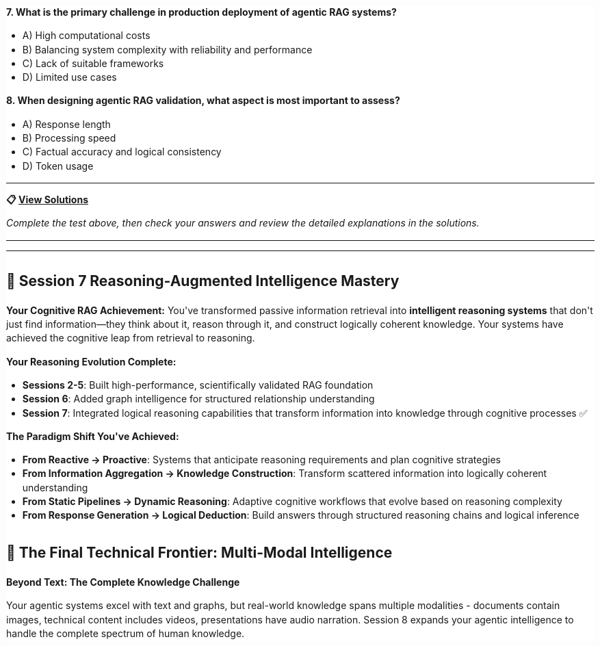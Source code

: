**7. What is the primary challenge in production deployment of agentic RAG systems?**
   - A) High computational costs
   - B) Balancing system complexity with reliability and performance
   - C) Lack of suitable frameworks
   - D) Limited use cases

**8. When designing agentic RAG validation, what aspect is most important to assess?**
   - A) Response length
   - B) Processing speed
   - C) Factual accuracy and logical consistency
   - D) Token usage

---

**📋 [View Solutions](Session7_Test_Solutions.md)**

*Complete the test above, then check your answers and review the detailed explanations in the solutions.*

---

---

## **🎯 Session 7 Reasoning-Augmented Intelligence Mastery**

**Your Cognitive RAG Achievement:**
You've transformed passive information retrieval into **intelligent reasoning systems** that don't just find information—they think about it, reason through it, and construct logically coherent knowledge. Your systems have achieved the cognitive leap from retrieval to reasoning.

**Your Reasoning Evolution Complete:**
- **Sessions 2-5**: Built high-performance, scientifically validated RAG foundation
- **Session 6**: Added graph intelligence for structured relationship understanding  
- **Session 7**: Integrated logical reasoning capabilities that transform information into knowledge through cognitive processes ✅

**The Paradigm Shift You've Achieved:**
- **From Reactive → Proactive**: Systems that anticipate reasoning requirements and plan cognitive strategies
- **From Information Aggregation → Knowledge Construction**: Transform scattered information into logically coherent understanding
- **From Static Pipelines → Dynamic Reasoning**: Adaptive cognitive workflows that evolve based on reasoning complexity
- **From Response Generation → Logical Deduction**: Build answers through structured reasoning chains and logical inference

## **🔗 The Final Technical Frontier: Multi-Modal Intelligence**

**Beyond Text: The Complete Knowledge Challenge**

Your agentic systems excel with text and graphs, but real-world knowledge spans multiple modalities - documents contain images, technical content includes videos, presentations have audio narration. Session 8 expands your agentic intelligence to handle the complete spectrum of human knowledge.
